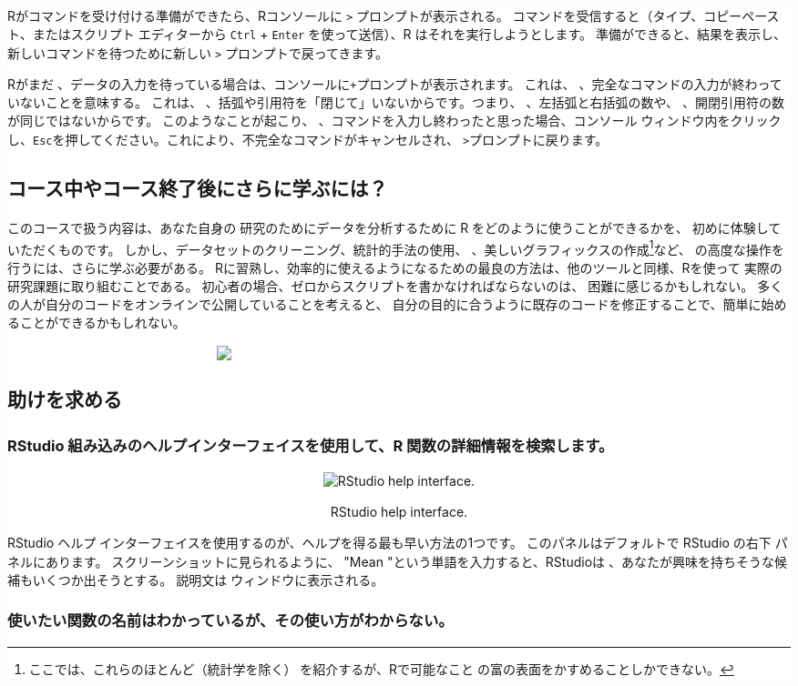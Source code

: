 Rがコマンドを受け付ける準備ができたら、Rコンソールに `>` プロンプトが表示される。
コマンドを受信すると（タイプ、コピーペースト、またはスクリプト
エディターから `Ctrl` + `Enter` を使って送信）、R はそれを実行しようとします。
準備ができると、結果を表示し、
新しいコマンドを待つために新しい `>` プロンプトで戻ってきます。

Rがまだ
、データの入力を待っている場合は、コンソールに`+`プロンプトが表示されます。 これは、
、完全なコマンドの入力が終わっていないことを意味する。 これは、
、括弧や引用符を「閉じて」いないからです。つまり、
、左括弧と右括弧の数や、
、開閉引用符の数が同じではないからです。  このようなことが起こり、
、コマンドを入力し終わったと思った場合、コンソール
ウィンドウ内をクリックし、`Esc`を押してください。これにより、不完全なコマンドがキャンセルされ、
`>`プロンプトに戻ります。

## コース中やコース終了後にさらに学ぶには？

このコースで扱う内容は、あなた自身の
研究のためにデータを分析するために R をどのように使うことができるかを、
初めに体験していただくものです。 しかし、データセットのクリーニング、統計的手法の使用、
、美しいグラフィックスの作成[^inthiscoure]など、
の高度な操作を行うには、さらに学ぶ必要がある。
Rに習熟し、効率的に使えるようになるための最良の方法は、他のツールと同様、Rを使って
実際の研究課題に取り組むことである。 初心者の場合、ゼロからスクリプトを書かなければならないのは、
困難に感じるかもしれない。
多くの人が自分のコードをオンラインで公開していることを考えると、
自分の目的に合うように既存のコードを修正することで、簡単に始めることができるかもしれない。

[^inthiscoure]: ここでは、これらのほとんど（統計学を除く）
    を紹介するが、Rで可能なこと
    の富の表面をかすめることしかできない。

<img src="fig/kitten-try-things.jpg" width="400px" style="display: block; margin: auto;" />

## 助けを求める

### RStudio 組み込みのヘルプインターフェイスを使用して、R 関数の詳細情報を検索します。

<div class="figure" style="text-align: center">
<img src="fig/rstudiohelp.png" alt="RStudio help interface." width="70%" />
<p class="caption">RStudio help interface.</p>
</div>

RStudio ヘルプ
インターフェイスを使用するのが、ヘルプを得る最も早い方法の1つです。 このパネルはデフォルトで RStudio の右下
パネルにあります。 スクリーンショットに見られるように、
"Mean "という単語を入力すると、RStudioは
、あなたが興味を持ちそうな候補もいくつか出そうとする。 説明文は
ウィンドウに表示される。

### 使いたい関数の名前はわかっているが、その使い方がわからない。


[^plainr]: コマンドライン
[^whatarepkgs]: すなわち、バイオインフォマティクスのデータ解析など、Rに新しい機能を付与するアドオンである。
[^bioindatascience]: このコースでは、バイオインフォマティクスを、
[^futureself]: その誰かとは、